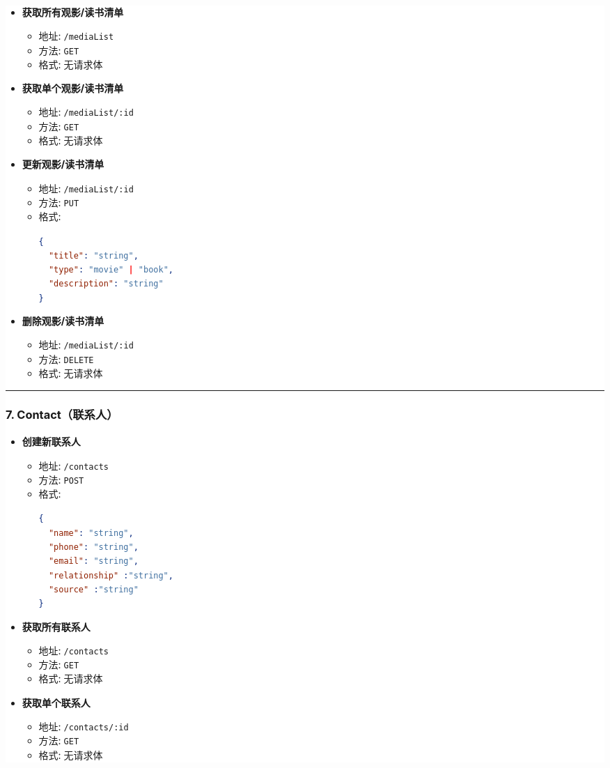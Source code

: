 
- **获取所有观影/读书清单**
  - 地址: `/mediaList`
  - 方法: `GET`
  - 格式: 无请求体

- **获取单个观影/读书清单**
  - 地址: `/mediaList/:id`
  - 方法: `GET`
  - 格式: 无请求体

- **更新观影/读书清单**
  - 地址: `/mediaList/:id`
  - 方法: `PUT`
  - 格式: 
    ```json
    {
      "title": "string",
      "type": "movie" | "book",
      "description": "string"
    }
    ```


- **删除观影/读书清单**
  - 地址: `/mediaList/:id`
  - 方法: `DELETE`
  - 格式: 无请求体

---

### 7. Contact（联系人）

- **创建新联系人**
  - 地址: `/contacts`
  - 方法: `POST`
  - 格式: 
    ```json
    {
      "name": "string",
      "phone": "string",
      "email": "string",
	  "relationship" :"string",
	  "source" :"string"
    }
    ```


- **获取所有联系人**
  - 地址: `/contacts`
  - 方法: `GET`
  - 格式: 无请求体

- **获取单个联系人**
  - 地址: `/contacts/:id`
  - 方法: `GET`
  - 格式: 无请求体

